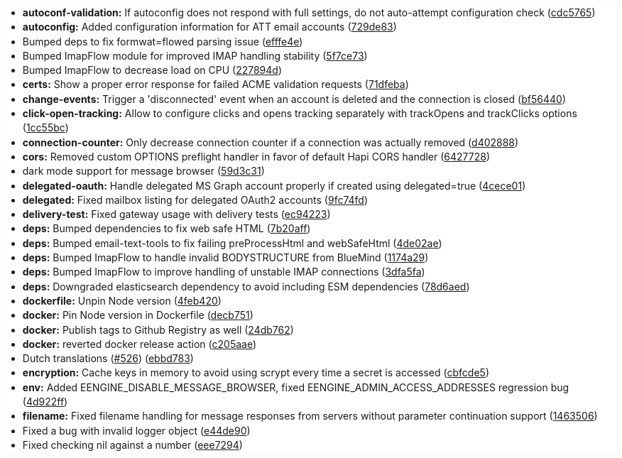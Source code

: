 * **autoconf-validation:** If autoconfig does not respond with full settings, do not auto-attempt configuration check ([cdc5765](https://github.com/Swipe-One/emailengine/commit/cdc57650479941e230fc99d53709cfdc0ed7ebb1))
* **autoconfig:** Added configuration information for ATT email accounts ([729de83](https://github.com/Swipe-One/emailengine/commit/729de83e0e2bb9728ca33d01eff2345d8795938e))
* Bumped deps to fix formwat=flowed parsing issue ([efffe4e](https://github.com/Swipe-One/emailengine/commit/efffe4e7be778667a1119343e71e86817e1dc71e))
* Bumped ImapFlow module for improved IMAP handling stability ([5f7ce73](https://github.com/Swipe-One/emailengine/commit/5f7ce73eb270f3f92fdd17398842ad003c628612))
* Bumped ImapFlow to decrease load on CPU ([227894d](https://github.com/Swipe-One/emailengine/commit/227894dbbc68f6b7d5cf5322d1010678940107c1))
* **certs:** Show a proper error response for failed ACME validation requests ([71dfeba](https://github.com/Swipe-One/emailengine/commit/71dfeba07c9fd22c2b26003e6f4f44b1062ddbfc))
* **change-events:** Trigger a 'disconnected' event when an account is deleted and the connection is closed ([bf56440](https://github.com/Swipe-One/emailengine/commit/bf56440d429b19ef1960a8b4527502a43bcc89a1))
* **click-open-tracking:** Allow to configure clicks and opens tracking separately with trackOpens and trackClicks options ([1cc55bc](https://github.com/Swipe-One/emailengine/commit/1cc55bcfa7bf9f83b459d3690e510854bb2157d7))
* **connection-counter:** Only decrease connection counter if a connection was actually removed ([d402888](https://github.com/Swipe-One/emailengine/commit/d4028884ad4261eaf0c09faedab8bb395a92abde))
* **cors:** Removed custom OPTIONS preflight handler in favor of default Hapi CORS handler ([6427728](https://github.com/Swipe-One/emailengine/commit/6427728bcc56249bb4acb4adcc817bd9c2221f2f))
* dark mode support for message browser ([59d3c31](https://github.com/Swipe-One/emailengine/commit/59d3c31d58ea46d31b9908188b599c2169da87f7))
* **delegated-oauth:** Handle delegated MS Graph account properly if created using delegated=true ([4cece01](https://github.com/Swipe-One/emailengine/commit/4cece016eac3033aae14422a31444c93c8375423))
* **delegated:** Fixed mailbox listing for delegated OAuth2 accounts ([9fc74fd](https://github.com/Swipe-One/emailengine/commit/9fc74fd41e00a92eb121a85efa134947497de608))
* **delivery-test:** Fixed gateway usage with delivery tests ([ec94223](https://github.com/Swipe-One/emailengine/commit/ec9422397fe392f815c8c3c0f8337f4a5cef55cd))
* **deps:** Bumped dependencies to fix web safe HTML ([7b20aff](https://github.com/Swipe-One/emailengine/commit/7b20affbeaa41377ac22accbbc39f2dddfc10961))
* **deps:** Bumped email-text-tools to fix failing preProcessHtml and webSafeHtml ([4de02ae](https://github.com/Swipe-One/emailengine/commit/4de02aeb98a1f481cabcc309f6b58bfa5820affe))
* **deps:** Bumped ImapFlow to handle invalid BODYSTRUCTURE from BlueMind ([1174a29](https://github.com/Swipe-One/emailengine/commit/1174a29aea60f5f2fc24c35eb565f0e2e1633e86))
* **deps:** Bumped ImapFlow to improve handling of unstable IMAP connections ([3dfa5fa](https://github.com/Swipe-One/emailengine/commit/3dfa5fa7f0dfcb99f3319dd4bbbb1d4cdb14c5b6))
* **deps:** Downgraded elasticsearch dependency to avoid including ESM dependencies ([78d6aed](https://github.com/Swipe-One/emailengine/commit/78d6aed2a0baba61fd381785d1cc63e9b1654871))
* **dockerfile:** Unpin Node version ([4feb420](https://github.com/Swipe-One/emailengine/commit/4feb420009a7af613343690007d787063e20e1a0))
* **docker:** Pin Node version in Dockerfile ([decb751](https://github.com/Swipe-One/emailengine/commit/decb7510ef9e9b107277c8d687ab8e3af94b3975))
* **docker:** Publish tags to Github Registry as well ([24db762](https://github.com/Swipe-One/emailengine/commit/24db762b72a3bf45679e4c0263c35a24f9bb261f))
* **docker:** reverted docker release action ([c205aae](https://github.com/Swipe-One/emailengine/commit/c205aae5953a63e2fab1cf52e534468d3dedddeb))
* Dutch translations ([#526](https://github.com/Swipe-One/emailengine/issues/526)) ([ebbd783](https://github.com/Swipe-One/emailengine/commit/ebbd783d5787f056b1d25a22f15932b18dd6deff))
* **encryption:** Cache keys in memory to avoid using scrypt every time a secret is accessed ([cbfcde5](https://github.com/Swipe-One/emailengine/commit/cbfcde507cbb920ac888e0c23f13437c0b4017f4))
* **env:** Added EENGINE_DISABLE_MESSAGE_BROWSER, fixed EENGINE_ADMIN_ACCESS_ADDRESSES regression bug ([4d922ff](https://github.com/Swipe-One/emailengine/commit/4d922ff9c7eb7ca6839657430adc3df7013a7204))
* **filename:** Fixed filename handling for message responses from servers without parameter continuation support ([1463506](https://github.com/Swipe-One/emailengine/commit/14635065b2d5a9c12190aa3f5b2a5177948f0d01))
* Fixed a bug with invalid logger object ([e44de90](https://github.com/Swipe-One/emailengine/commit/e44de9041a041caa16499d83806543fbd2af8d0c))
* Fixed checking nil against a number ([eee7294](https://github.com/Swipe-One/emailengine/commit/eee7294d1e4cd328ba1cff8aeb704d86a6fd767f))